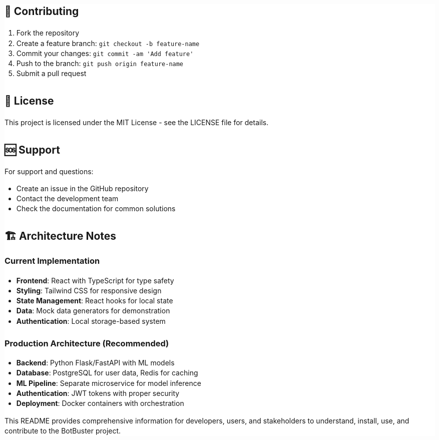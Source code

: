 ## 🤝 Contributing

1. Fork the repository
2. Create a feature branch: `git checkout -b feature-name`
3. Commit your changes: `git commit -am 'Add feature'`
4. Push to the branch: `git push origin feature-name`
5. Submit a pull request

## 📄 License

This project is licensed under the MIT License - see the LICENSE file for details.

## 🆘 Support

For support and questions:
- Create an issue in the GitHub repository
- Contact the development team
- Check the documentation for common solutions

## 🏗️ Architecture Notes

### Current Implementation
- **Frontend**: React with TypeScript for type safety
- **Styling**: Tailwind CSS for responsive design
- **State Management**: React hooks for local state
- **Data**: Mock data generators for demonstration
- **Authentication**: Local storage-based system

### Production Architecture (Recommended)
- **Backend**: Python Flask/FastAPI with ML models
- **Database**: PostgreSQL for user data, Redis for caching
- **ML Pipeline**: Separate microservice for model inference
- **Authentication**: JWT tokens with proper security
- **Deployment**: Docker containers with orchestration

This README provides comprehensive information for developers, users, and stakeholders to understand, install, use, and contribute to the BotBuster project.